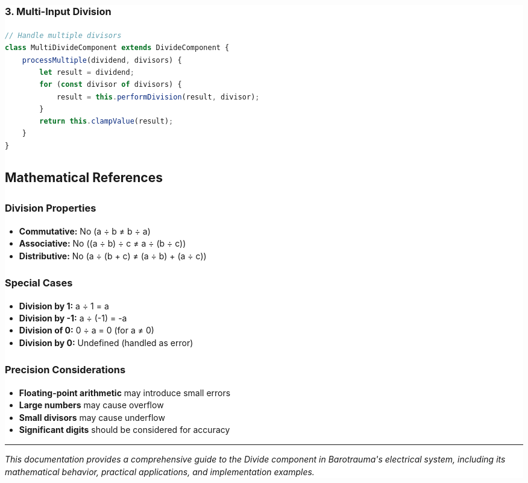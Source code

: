 ### 3. **Multi-Input Division**
```javascript
// Handle multiple divisors
class MultiDivideComponent extends DivideComponent {
    processMultiple(dividend, divisors) {
        let result = dividend;
        for (const divisor of divisors) {
            result = this.performDivision(result, divisor);
        }
        return this.clampValue(result);
    }
}
```

## Mathematical References

### Division Properties
- **Commutative:** No (a ÷ b ≠ b ÷ a)
- **Associative:** No ((a ÷ b) ÷ c ≠ a ÷ (b ÷ c))
- **Distributive:** No (a ÷ (b + c) ≠ (a ÷ b) + (a ÷ c))

### Special Cases
- **Division by 1:** a ÷ 1 = a
- **Division by -1:** a ÷ (-1) = -a
- **Division of 0:** 0 ÷ a = 0 (for a ≠ 0)
- **Division by 0:** Undefined (handled as error)

### Precision Considerations
- **Floating-point arithmetic** may introduce small errors
- **Large numbers** may cause overflow
- **Small divisors** may cause underflow
- **Significant digits** should be considered for accuracy

---

*This documentation provides a comprehensive guide to the Divide component in Barotrauma's electrical system, including its mathematical behavior, practical applications, and implementation examples.* 
